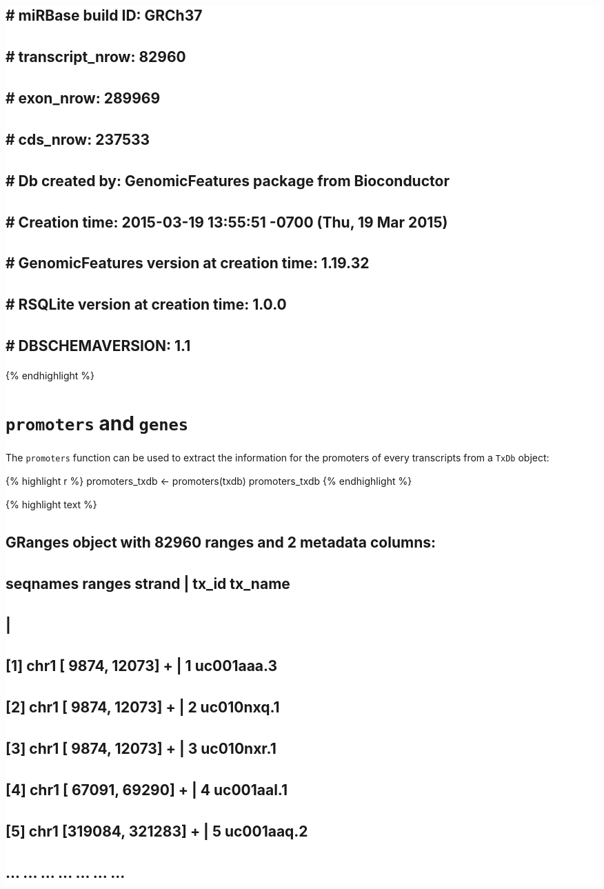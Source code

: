 ## # miRBase build ID: GRCh37
## # transcript_nrow: 82960
## # exon_nrow: 289969
## # cds_nrow: 237533
## # Db created by: GenomicFeatures package from Bioconductor
## # Creation time: 2015-03-19 13:55:51 -0700 (Thu, 19 Mar 2015)
## # GenomicFeatures version at creation time: 1.19.32
## # RSQLite version at creation time: 1.0.0
## # DBSCHEMAVERSION: 1.1
{% endhighlight %}
 
# `promoters` and `genes`
 
The `promoters` function can be used to extract the information for the promoters of every transcripts from a `TxDb` object:
 

{% highlight r %}
promoters_txdb <- promoters(txdb)
promoters_txdb
{% endhighlight %}



{% highlight text %}
## GRanges object with 82960 ranges and 2 metadata columns:
##           seqnames               ranges strand   |     tx_id     tx_name
##              <Rle>            <IRanges>  <Rle>   | <integer> <character>
##       [1]     chr1     [  9874,  12073]      +   |         1  uc001aaa.3
##       [2]     chr1     [  9874,  12073]      +   |         2  uc010nxq.1
##       [3]     chr1     [  9874,  12073]      +   |         3  uc010nxr.1
##       [4]     chr1     [ 67091,  69290]      +   |         4  uc001aal.1
##       [5]     chr1     [319084, 321283]      +   |         5  uc001aaq.2
##       ...      ...                  ...    ... ...       ...         ...
